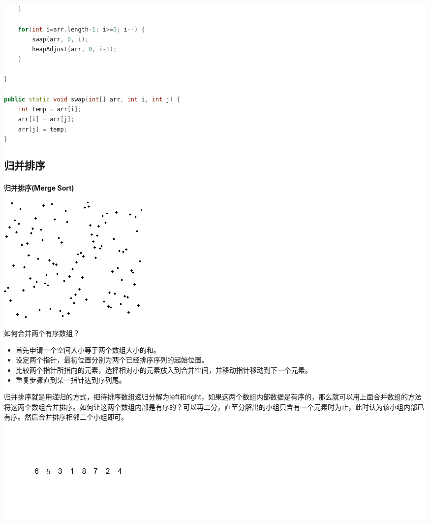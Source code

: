 ```C++
    }

    for(int i=arr.length-1; i>=0; i--) {
        swap(arr, 0, i);
        heapAdjust(arr, 0, i-1);
    }

}

public static void swap(int[] arr, int i, int j) {
    int temp = arr[i];
    arr[i] = arr[j];
    arr[j] = temp;
}
```

## 归并排序

#### 归并排序(Merge Sort)

![8](/img/SoftwareBase/Sort/归并排序1.gif)

如何合并两个有序数组？

* 首先申请一个空间大小等于两个数组大小的和。
* 设定两个指针，最初位置分别为两个已经排序序列的起始位置。
* 比较两个指针所指向的元素，选择相对小的元素放入到合并空间，并移动指针移动到下一个元素。
* 重复步骤直到某一指针达到序列尾。

归并排序就是用递归的方式，把待排序数组递归分解为left和right，如果这两个数组内部数据是有序的，那么就可以用上面合并数组的方法将这两个数组合并排序。如何让这两个数组内部是有序的？可以再二分，直至分解出的小组只含有一个元素时为止，此时认为该小组内部已有序。然后合并排序相邻二个小组即可。

![9](/img/SoftwareBase/Sort/归并排序2.gif)
